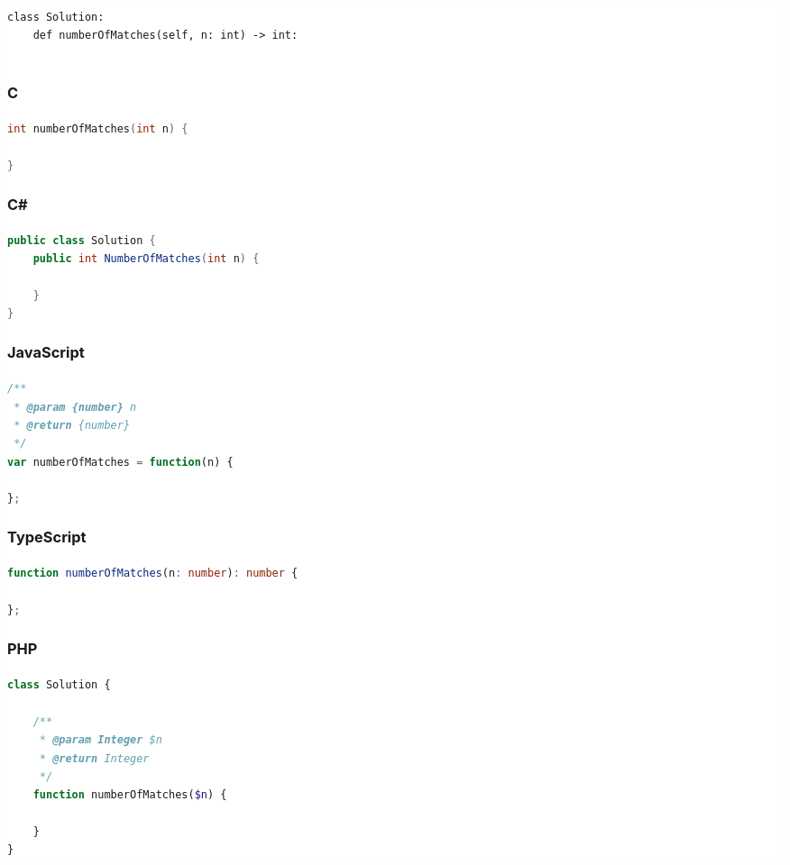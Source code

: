 ```python3
class Solution:
    def numberOfMatches(self, n: int) -> int:
        
```

### C

```c
int numberOfMatches(int n) {
    
}
```

### C#

```csharp
public class Solution {
    public int NumberOfMatches(int n) {
        
    }
}
```

### JavaScript

```javascript
/**
 * @param {number} n
 * @return {number}
 */
var numberOfMatches = function(n) {
    
};
```

### TypeScript

```typescript
function numberOfMatches(n: number): number {
    
};
```

### PHP

```php
class Solution {

    /**
     * @param Integer $n
     * @return Integer
     */
    function numberOfMatches($n) {
        
    }
}
```
